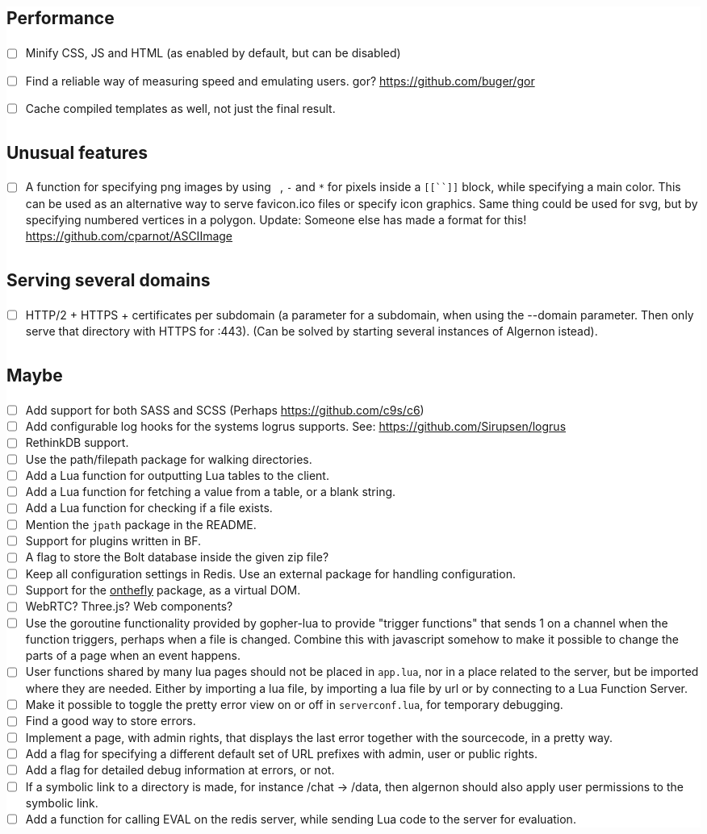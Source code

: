 
Performance
-----------
- [ ] Minify CSS, JS and HTML (as enabled by default, but can be disabled)
- [ ] Find a reliable way of measuring speed and emulating users.
      gor? https://github.com/buger/gor
- [ ] Cache compiled templates as well, not just the final result.


Unusual features
----------------
- [ ] A function for specifying png images by using ` `, `-` and `*` for
      pixels inside a `[[``]]` block, while specifying a main color. This can
      be used as an alternative way to serve favicon.ico files or specify icon
      graphics. Same thing could be used for svg, but by specifying numbered
      vertices in a polygon. Update: Someone else has made a format for this!
      https://github.com/cparnot/ASCIImage


Serving several domains
-----------------------
- [ ] HTTP/2 + HTTPS + certificates per subdomain (a parameter for a
      subdomain, when using the --domain parameter. Then only serve that
      directory with HTTPS for :443). (Can be solved by starting several
      instances of Algernon istead).

Maybe
-----
- [ ] Add support for both SASS and SCSS (Perhaps https://github.com/c9s/c6)
- [ ] Add configurable log hooks for the systems logrus supports.
      See: https://github.com/Sirupsen/logrus
- [ ] RethinkDB support.
- [ ] Use the path/filepath package for walking directories.
- [ ] Add a Lua function for outputting Lua tables to the client.
- [ ] Add a Lua function for fetching a value from a table, or a blank string.
- [ ] Add a Lua function for checking if a file exists.
- [ ] Mention the `jpath` package in the README.
- [ ] Support for plugins written in BF.
- [ ] A flag to store the Bolt database inside the given zip file?
- [ ] Keep all configuration settings in Redis. Use an external package for
      handling configuration.
- [ ] Support for the [onthefly](https://github.com/xyproto/onthefly) package,
      as a virtual DOM.
- [ ] WebRTC? Three.js? Web components?
- [ ] Use the goroutine functionality provided by gopher-lua to provide
      "trigger functions" that sends 1 on a channel when the function
      triggers, perhaps when a file is changed. Combine this with javascript
      somehow to make it possible to change the parts of a page when an
      event happens.
- [ ] User functions shared by many lua pages should not be placed in
      `app.lua`, nor in a place related to the server, but be imported where
      they are needed. Either by importing a lua file, by importing a lua
      file by url or by connecting to a Lua Function Server.
- [ ] Make it possible to toggle the pretty error view on or off in
      `serverconf.lua`, for temporary debugging.
- [ ] Find a good way to store errors.
- [ ] Implement a page, with admin rights, that displays the last error
      together with the sourcecode, in a pretty way.
- [ ] Add a flag for specifying a different default set of URL prefixes with
      admin, user or public rights.
- [ ] Add a flag for detailed debug information at errors, or not.
- [ ] If a symbolic link to a directory is made, for instance /chat -> /data,
      then algernon should also apply user permissions to the symbolic link.
- [ ] Add a function for calling EVAL on the redis server, while sending Lua
      code to the server for evaluation.